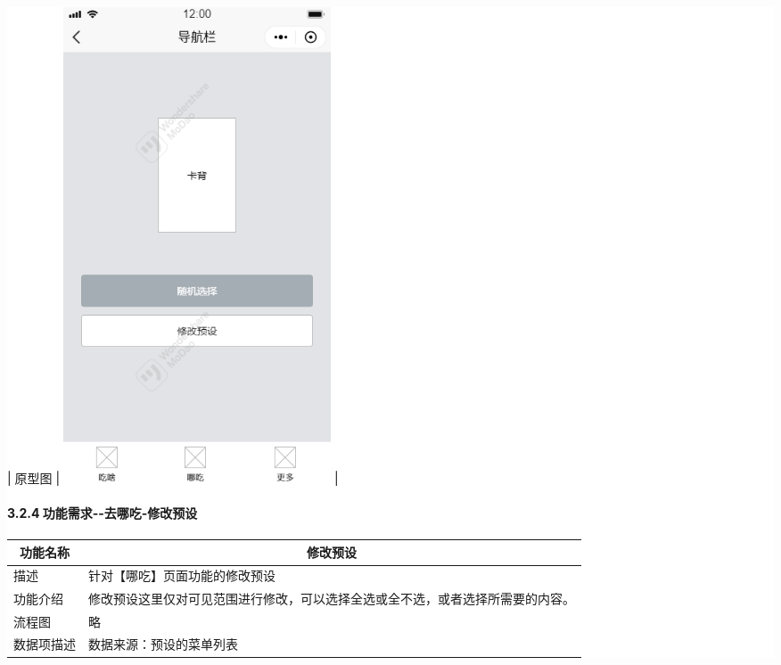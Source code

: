 | 原型图     | <img src="说明图片/原型图/哪吃/今天在哪吃-纸牌版.png" alt="今天在哪吃-纸牌版" style="zoom:80%;" /> |

#### 3.2.4 功能需求--去哪吃-修改预设

| 功能名称   | 修改预设                                                     |
| ---------- | ------------------------------------------------------------ |
| 描述       | 针对【哪吃】页面功能的修改预设                               |
| 功能介绍   | 修改预设这里仅对可见范围进行修改，可以选择全选或全不选，或者选择所需要的内容。 |
| 流程图     | 略                                                           |
| 数据项描述 | 数据来源：预设的菜单列表                                     |
